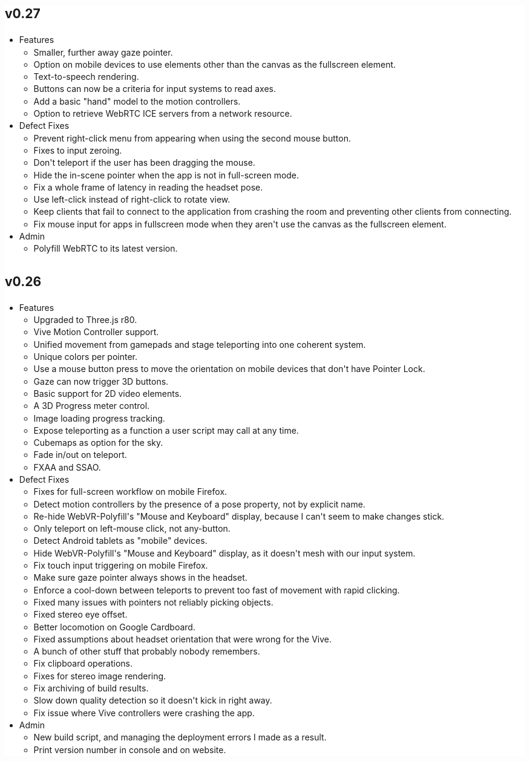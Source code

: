 
## v0.27
* Features
  * Smaller, further away gaze pointer.
  * Option on mobile devices to use elements other than the canvas as the fullscreen element.
  * Text-to-speech rendering.
  * Buttons can now be a criteria for input systems to read axes.
  * Add a basic "hand" model to the motion controllers.
  * Option to retrieve WebRTC ICE servers from a network resource.
* Defect Fixes
  * Prevent right-click menu from appearing when using the second mouse button.
  * Fixes to input zeroing.
  * Don't teleport if the user has been dragging the mouse.
  * Hide the in-scene pointer when the app is not in full-screen mode.
  * Fix a whole frame of latency in reading the headset pose.
  * Use left-click instead of right-click to rotate view.
  * Keep clients that fail to connect to the application from crashing the room and preventing other clients from connecting.
  * Fix mouse input for apps in fullscreen mode when they aren't use the canvas as the fullscreen element.
* Admin
  * Polyfill WebRTC to its latest version.

## v0.26
* Features
  * Upgraded to Three.js r80.
  * Vive Motion Controller support.
  * Unified movement from gamepads and stage teleporting into one coherent system.
  * Unique colors per pointer.
  * Use a mouse button press to move the orientation on mobile devices that don't have Pointer Lock.
  * Gaze can now trigger 3D buttons.
  * Basic support for 2D video elements.
  * A 3D Progress meter control.
  * Image loading progress tracking.
  * Expose teleporting as a function a user script may call at any time.
  * Cubemaps as option for the sky.
  * Fade in/out on teleport.
  * FXAA and SSAO.
* Defect Fixes
  * Fixes for full-screen workflow on mobile Firefox.
  * Detect motion controllers by the presence of a pose property, not by explicit name.
  * Re-hide WebVR-Polyfill's "Mouse and Keyboard" display, because I can't seem to make changes stick.
  * Only teleport on left-mouse click, not any-button.
  * Detect Android tablets as "mobile" devices.
  * Hide WebVR-Polyfill's "Mouse and Keyboard" display, as it doesn't mesh with our input system.
  * Fix touch input triggering on mobile Firefox.
  * Make sure gaze pointer always shows in the headset.
  * Enforce a cool-down between teleports to prevent too fast of movement with rapid clicking.
  * Fixed many issues with pointers not reliably picking objects.
  * Fixed stereo eye offset.
  * Better locomotion on Google Cardboard.
  * Fixed assumptions about headset orientation that were wrong for the Vive.
  * A bunch of other stuff that probably nobody remembers.
  * Fix clipboard operations.
  * Fixes for stereo image rendering.
  * Fix archiving of build results.
  * Slow down quality detection so it doesn't kick in right away.
  * Fix issue where Vive controllers were crashing the app.
* Admin
  * New build script, and managing the deployment errors I made as a result.
  * Print version number in console and on website.